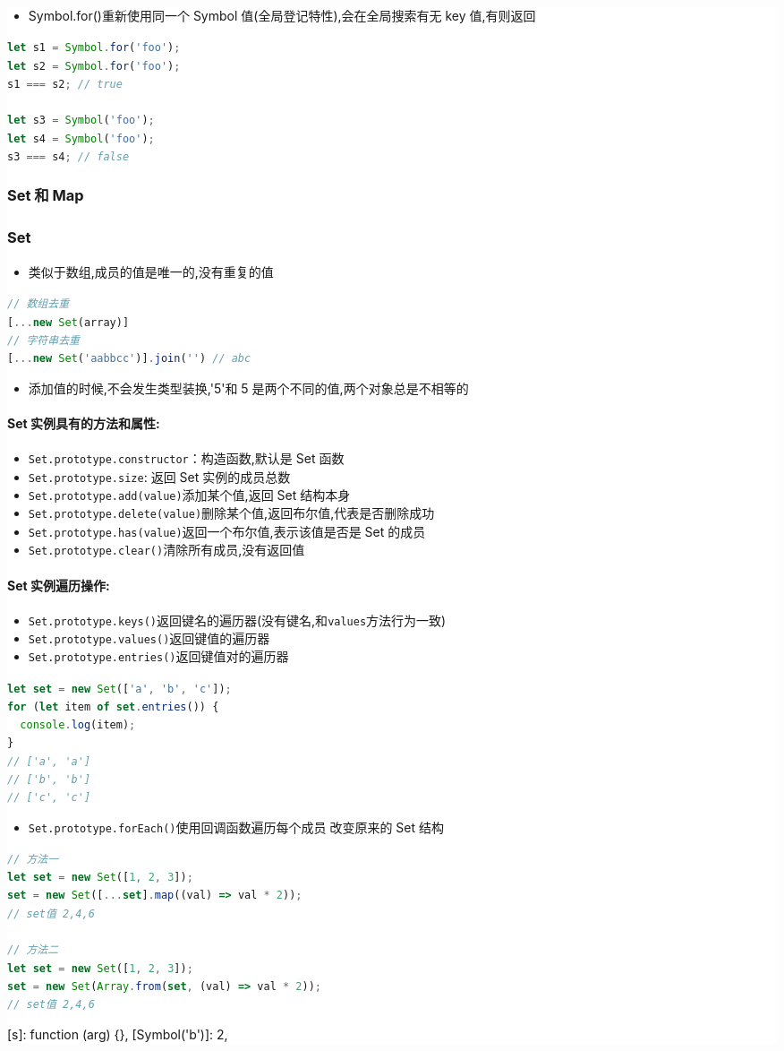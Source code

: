 - Symbol.for()重新使用同一个 Symbol 值(全局登记特性),会在全局搜索有无 key 值,有则返回

```js
let s1 = Symbol.for('foo');
let s2 = Symbol.for('foo');
s1 === s2; // true

let s3 = Symbol('foo');
let s4 = Symbol('foo');
s3 === s4; // false
```

### Set 和 Map

### Set

- 类似于数组,成员的值是唯一的,没有重复的值

```js
// 数组去重
[...new Set(array)]
// 字符串去重
[...new Set('aabbcc')].join('') // abc
```

- 添加值的时候,不会发生类型装换,'5'和 5 是两个不同的值,两个对象总是不相等的

#### Set 实例具有的方法和属性:

- `Set.prototype.constructor`：构造函数,默认是 Set 函数
- `Set.prototype.size`: 返回 Set 实例的成员总数
- `Set.prototype.add(value)`添加某个值,返回 Set 结构本身
- `Set.prototype.delete(value)`删除某个值,返回布尔值,代表是否删除成功
- `Set.prototype.has(value)`返回一个布尔值,表示该值是否是 Set 的成员
- `Set.prototype.clear()`清除所有成员,没有返回值

#### Set 实例遍历操作:

- `Set.prototype.keys()`返回键名的遍历器(没有键名,和`values`方法行为一致)
- `Set.prototype.values()`返回键值的遍历器
- `Set.prototype.entries()`返回键值对的遍历器

```js
let set = new Set(['a', 'b', 'c']);
for (let item of set.entries()) {
  console.log(item);
}
// ['a', 'a']
// ['b', 'b']
// ['c', 'c']
```

- `Set.prototype.forEach()`使用回调函数遍历每个成员
  改变原来的 Set 结构

```js
// 方法一
let set = new Set([1, 2, 3]);
set = new Set([...set].map((val) => val * 2));
// set值 2,4,6

// 方法二
let set = new Set([1, 2, 3]);
set = new Set(Array.from(set, (val) => val * 2));
// set值 2,4,6
```


  [s]: function (arg) {},
  [Symbol('b')]: 2,